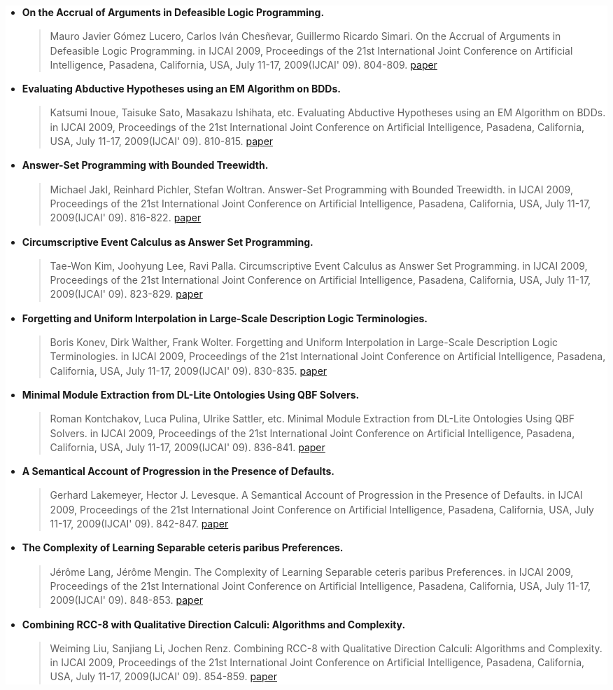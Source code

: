 
- **On the Accrual of Arguments in Defeasible Logic Programming.**
    > Mauro Javier Gómez Lucero, Carlos Iván Chesñevar, Guillermo Ricardo Simari. On the Accrual of Arguments in Defeasible Logic Programming. in IJCAI 2009, Proceedings of the 21st International Joint Conference on Artificial Intelligence, Pasadena, California, USA, July 11-17, 2009(IJCAI' 09). 804-809. [paper](http://ijcai.org/Proceedings/09/Papers/138.pdf)


- **Evaluating Abductive Hypotheses using an EM Algorithm on BDDs.**
    > Katsumi Inoue, Taisuke Sato, Masakazu Ishihata, etc. Evaluating Abductive Hypotheses using an EM Algorithm on BDDs. in IJCAI 2009, Proceedings of the 21st International Joint Conference on Artificial Intelligence, Pasadena, California, USA, July 11-17, 2009(IJCAI' 09). 810-815. [paper](http://ijcai.org/Proceedings/09/Papers/139.pdf)


- **Answer-Set Programming with Bounded Treewidth.**
    > Michael Jakl, Reinhard Pichler, Stefan Woltran. Answer-Set Programming with Bounded Treewidth. in IJCAI 2009, Proceedings of the 21st International Joint Conference on Artificial Intelligence, Pasadena, California, USA, July 11-17, 2009(IJCAI' 09). 816-822. [paper](http://ijcai.org/Proceedings/09/Papers/140.pdf)


- **Circumscriptive Event Calculus as Answer Set Programming.**
    > Tae-Won Kim, Joohyung Lee, Ravi Palla. Circumscriptive Event Calculus as Answer Set Programming. in IJCAI 2009, Proceedings of the 21st International Joint Conference on Artificial Intelligence, Pasadena, California, USA, July 11-17, 2009(IJCAI' 09). 823-829. [paper](http://ijcai.org/Proceedings/09/Papers/141.pdf)


- **Forgetting and Uniform Interpolation in Large-Scale Description Logic Terminologies.**
    > Boris Konev, Dirk Walther, Frank Wolter. Forgetting and Uniform Interpolation in Large-Scale Description Logic Terminologies. in IJCAI 2009, Proceedings of the 21st International Joint Conference on Artificial Intelligence, Pasadena, California, USA, July 11-17, 2009(IJCAI' 09). 830-835. [paper](http://ijcai.org/Proceedings/09/Papers/142.pdf)


- **Minimal Module Extraction from DL-Lite Ontologies Using QBF Solvers.**
    > Roman Kontchakov, Luca Pulina, Ulrike Sattler, etc. Minimal Module Extraction from DL-Lite Ontologies Using QBF Solvers. in IJCAI 2009, Proceedings of the 21st International Joint Conference on Artificial Intelligence, Pasadena, California, USA, July 11-17, 2009(IJCAI' 09). 836-841. [paper](http://ijcai.org/Proceedings/09/Papers/143.pdf)


- **A Semantical Account of Progression in the Presence of Defaults.**
    > Gerhard Lakemeyer, Hector J. Levesque. A Semantical Account of Progression in the Presence of Defaults. in IJCAI 2009, Proceedings of the 21st International Joint Conference on Artificial Intelligence, Pasadena, California, USA, July 11-17, 2009(IJCAI' 09). 842-847. [paper](http://ijcai.org/Proceedings/09/Papers/144.pdf)


- **The Complexity of Learning Separable ceteris paribus Preferences.**
    > Jérôme Lang, Jérôme Mengin. The Complexity of Learning Separable ceteris paribus Preferences. in IJCAI 2009, Proceedings of the 21st International Joint Conference on Artificial Intelligence, Pasadena, California, USA, July 11-17, 2009(IJCAI' 09). 848-853. [paper](http://ijcai.org/Proceedings/09/Papers/145.pdf)


- **Combining RCC-8 with Qualitative Direction Calculi: Algorithms and Complexity.**
    > Weiming Liu, Sanjiang Li, Jochen Renz. Combining RCC-8 with Qualitative Direction Calculi: Algorithms and Complexity. in IJCAI 2009, Proceedings of the 21st International Joint Conference on Artificial Intelligence, Pasadena, California, USA, July 11-17, 2009(IJCAI' 09). 854-859. [paper](http://ijcai.org/Proceedings/09/Papers/146.pdf)
